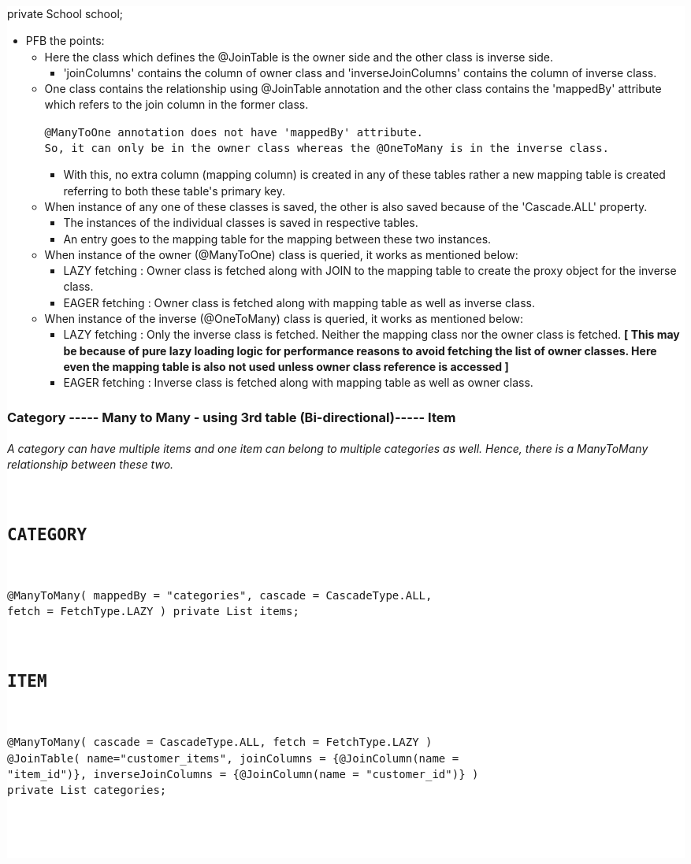 private School school;

</pre>

* PFB the points:
  * Here the class which defines the @JoinTable is the owner side and the other class is inverse side.
    * 'joinColumns' contains the column of owner class and 'inverseJoinColumns' contains the column of inverse class.
  * One class contains the relationship using @JoinTable annotation and the other class contains the 'mappedBy' attribute which refers to the join column in the former class.
    <pre>
    @ManyToOne annotation does not have 'mappedBy' attribute. 
    So, it can only be in the owner class whereas the @OneToMany is in the inverse class. 
    </pre>
    * With this, no extra column (mapping column) is created in any of these tables rather a new mapping table is created referring to both these table's primary key.
  * When instance of any one of these classes is saved, the other is also saved because of the 'Cascade.ALL' property.
    * The instances of the individual classes is saved in respective tables.
    * An entry goes to the mapping table for the mapping between these two instances.
  * When instance of the owner (@ManyToOne) class is queried, it works as mentioned below:
    * LAZY fetching : Owner class is fetched along with JOIN to the mapping table to create the proxy object for the inverse class.
    * EAGER fetching : Owner class is fetched along with mapping table as well as inverse class.
  * When instance of the inverse (@OneToMany) class is queried, it works as mentioned below:
    * LAZY fetching : Only the inverse class is fetched. Neither the mapping class nor the owner class is fetched. <b> [ This may be because of pure lazy loading logic for performance reasons to avoid fetching the list of owner classes. Here even the mapping table is also not used unless owner class reference is accessed ]</b>
    * EAGER fetching : Inverse class is fetched along with mapping table as well as owner class.

### Category  ----- Many to Many - using 3rd table (Bi-directional)----- Item
<i>
A category can have multiple items and one item can belong to multiple categories as well. 
Hence, there is a ManyToMany relationship between these two.
</i>
<pre>

CATEGORY
---------
@ManyToMany(
        mappedBy = "categories",
        cascade = CascadeType.ALL,
        fetch = FetchType.LAZY
)
private List<Item> items;


ITEM
--------------
@ManyToMany(
cascade = CascadeType.ALL,
fetch = FetchType.LAZY
)
@JoinTable(
name="customer_items",
joinColumns = {@JoinColumn(name = "item_id")},
inverseJoinColumns = {@JoinColumn(name = "customer_id")}
)
private List<Customer> categories;
